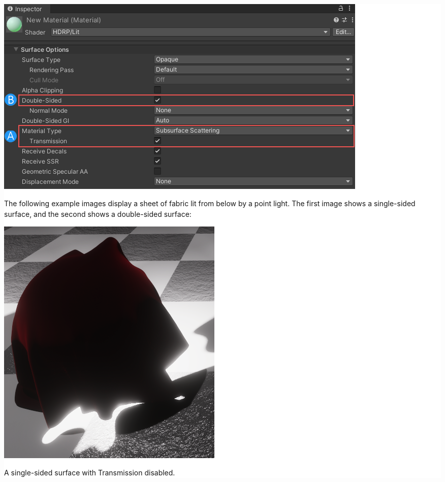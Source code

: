 ![Surface_Options_B](Images/Surface_Options_B.png)

The following example images display a sheet of fabric lit from below by a point light. The first image shows a single-sided surface, and the second shows a double-sided surface:

![](Images/Path-traced-SSS-Single-sided.png)

A single-sided surface with Transmission disabled.
